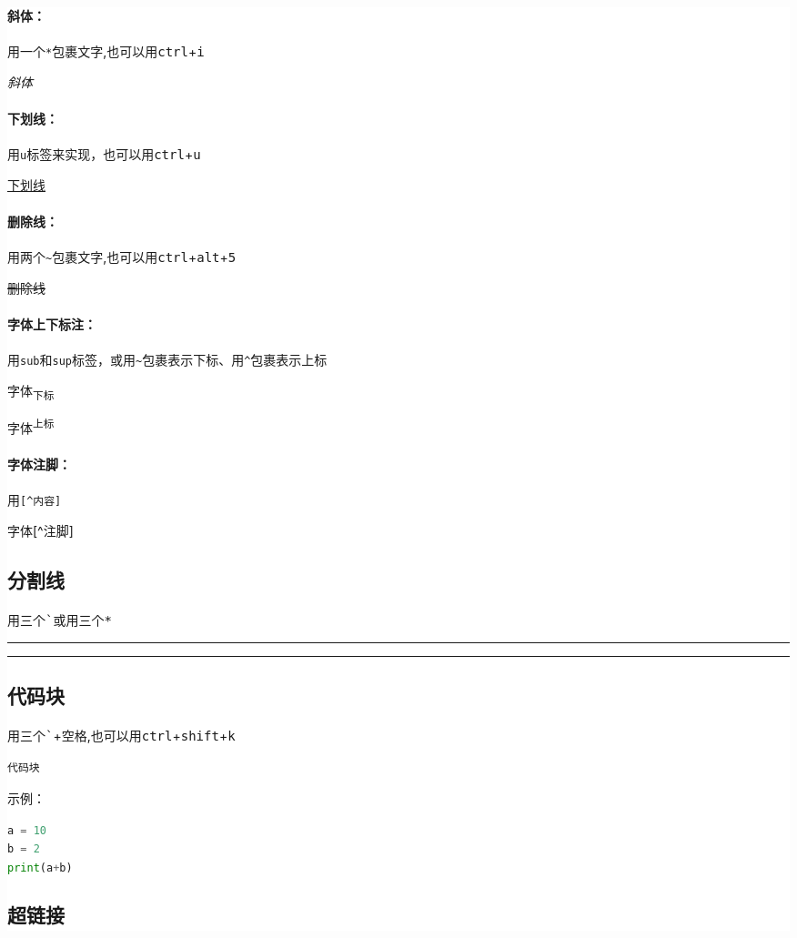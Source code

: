 #### 斜体：

用一个`*`包裹文字,也可以用<kbd>ctrl</kbd>+<kbd>i</kbd>

*斜体*

#### 下划线：

用`u`标签来实现，也可以用<kbd>ctrl</kbd>+<kbd>u</kbd>

<u>下划线</u>

#### 删除线：

用两个`~`包裹文字,也可以用<kbd>ctrl</kbd>+<kbd>alt</kbd>+<kbd>5</kbd>

~~删除线~~

#### 字体上下标注：

用`sub`和`sup`标签，或用`~`包裹表示下标、用`^`包裹表示上标

字体<sub>下标</sub>

字体<sup>上标</sup>

#### 字体注脚：

用`[^内容]`

字体[^注脚]

## 分割线

用三个<kbd>`</kbd>或用三个<kbd>*</kbd>

---

***



## 代码块

用三个<kbd>`</kbd>+<kbd>空格</kbd>,也可以用<kbd>ctrl</kbd>+<kbd>shift</kbd>+<kbd>k</kbd>

```编程语言
代码块
```

示例：

``` python
a = 10 
b = 2
print(a+b)
```

## 超链接

